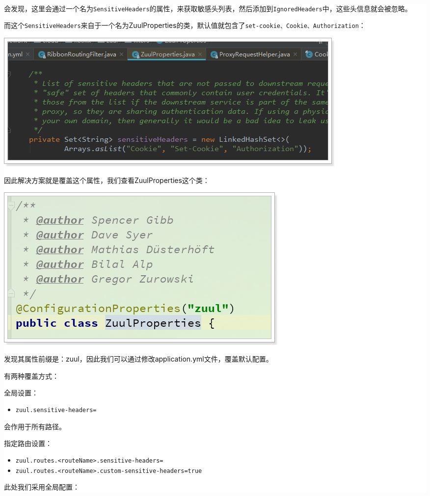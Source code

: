 会发现，这里会通过一个名为`SensitiveHeaders`的属性，来获取敏感头列表，然后添加到`IgnoredHeaders`中，这些头信息就会被忽略。

而这个`SensitiveHeaders`来自于一个名为ZuulProperties的类，默认值就包含了`set-cookie、Cookie、Authorization`：

 ![1527521167107](assets/1527521167107.png)

因此解决方案就是覆盖这个属性，我们查看ZuulProperties这个类：

![1554621090007](assets/1554621090007.png) 

发现其属性前缀是：zuul，因此我们可以通过修改application.yml文件，覆盖默认配置。

有两种覆盖方式：

全局设置：

- `zuul.sensitive-headers=` 

会作用于所有路径。

指定路由设置：

- `zuul.routes.<routeName>.sensitive-headers=`
- `zuul.routes.<routeName>.custom-sensitive-headers=true`

此处我们采用全局配置：
